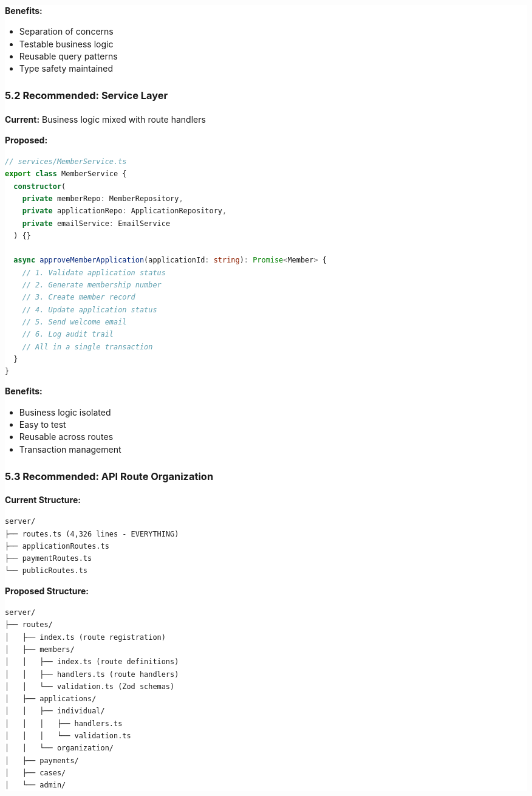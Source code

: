 **Benefits:**
- Separation of concerns
- Testable business logic
- Reusable query patterns
- Type safety maintained

### 5.2 Recommended: Service Layer

**Current:** Business logic mixed with route handlers

**Proposed:**
```typescript
// services/MemberService.ts
export class MemberService {
  constructor(
    private memberRepo: MemberRepository,
    private applicationRepo: ApplicationRepository,
    private emailService: EmailService
  ) {}

  async approveMemberApplication(applicationId: string): Promise<Member> {
    // 1. Validate application status
    // 2. Generate membership number
    // 3. Create member record
    // 4. Update application status
    // 5. Send welcome email
    // 6. Log audit trail
    // All in a single transaction
  }
}
```

**Benefits:**
- Business logic isolated
- Easy to test
- Reusable across routes
- Transaction management

### 5.3 Recommended: API Route Organization

**Current Structure:**
```
server/
├── routes.ts (4,326 lines - EVERYTHING)
├── applicationRoutes.ts
├── paymentRoutes.ts
└── publicRoutes.ts
```

**Proposed Structure:**
```
server/
├── routes/
│   ├── index.ts (route registration)
│   ├── members/
│   │   ├── index.ts (route definitions)
│   │   ├── handlers.ts (route handlers)
│   │   └── validation.ts (Zod schemas)
│   ├── applications/
│   │   ├── individual/
│   │   │   ├── handlers.ts
│   │   │   └── validation.ts
│   │   └── organization/
│   ├── payments/
│   ├── cases/
│   └── admin/
```